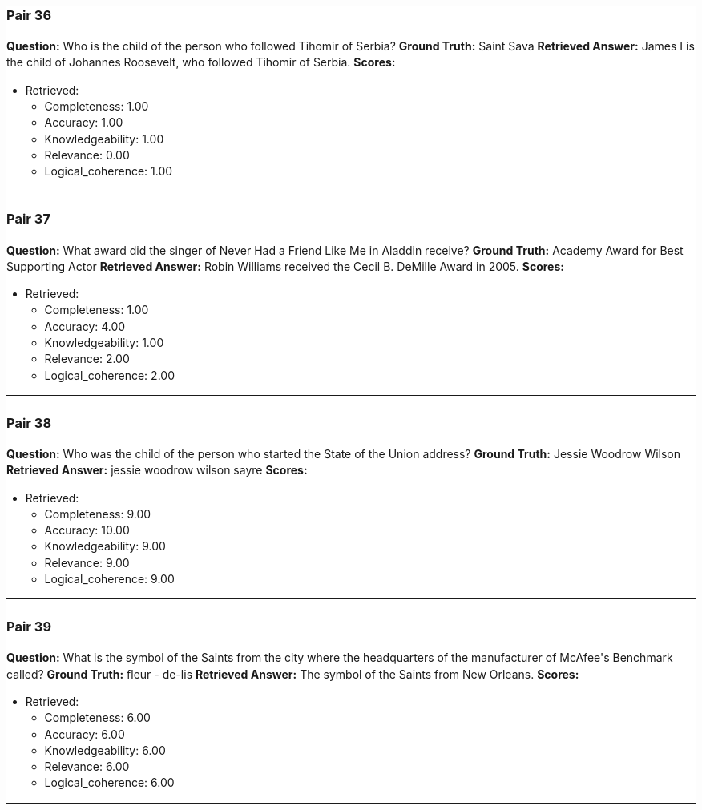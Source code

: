 
### Pair 36
**Question:** Who is the child of the person who followed Tihomir of Serbia?
**Ground Truth:** Saint Sava
**Retrieved Answer:** James I is the child of Johannes Roosevelt, who followed Tihomir of Serbia.
**Scores:**
- Retrieved:
  - Completeness: 1.00
  - Accuracy: 1.00
  - Knowledgeability: 1.00
  - Relevance: 0.00
  - Logical_coherence: 1.00

---

### Pair 37
**Question:** What award did the singer of Never Had a Friend Like Me in Aladdin receive?
**Ground Truth:** Academy Award for Best Supporting Actor
**Retrieved Answer:** Robin Williams received the Cecil B. DeMille Award in 2005.
**Scores:**
- Retrieved:
  - Completeness: 1.00
  - Accuracy: 4.00
  - Knowledgeability: 1.00
  - Relevance: 2.00
  - Logical_coherence: 2.00

---

### Pair 38
**Question:** Who was the child of the person who started the State of the Union address?
**Ground Truth:** Jessie Woodrow Wilson
**Retrieved Answer:** jessie woodrow wilson sayre
**Scores:**
- Retrieved:
  - Completeness: 9.00
  - Accuracy: 10.00
  - Knowledgeability: 9.00
  - Relevance: 9.00
  - Logical_coherence: 9.00

---

### Pair 39
**Question:** What is the symbol of the Saints from the city where the headquarters of the manufacturer of McAfee's Benchmark called?
**Ground Truth:** fleur - de-lis
**Retrieved Answer:** The symbol of the Saints from New Orleans.
**Scores:**
- Retrieved:
  - Completeness: 6.00
  - Accuracy: 6.00
  - Knowledgeability: 6.00
  - Relevance: 6.00
  - Logical_coherence: 6.00

---